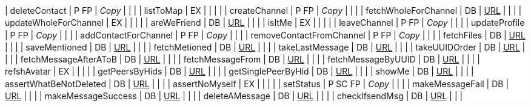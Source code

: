 | deleteContact                   | P FP    | <i title="/contact/delete">Copy</i>                                        |                |                                                         |
| listToMap                       | EX      |                                                                            |                |                                                         |
| createChannel                   | P FP    | <i title="/channel/create">Copy</i>                                        |                |                                                         |
| fetchWholeForChannel            | DB      | [URL](/note/DB/DBExec?id=fetchWholeForChannel)                             |                |                                                         |
| updateWholeForChannel           | EX      |                                                                            |                |                                                         |
| areWeFriend                     | DB      | [URL](/note/DB/DBExec?id=areWeFriend)                                      |                |                                                         |
| isItMe                          | EX      |                                                                            |                |                                                         |
| leaveChannel                    | P FP    | <i title="/channel/leave">Copy</i>                                         |                |                                                         |
| updateProfile                   | P FP    | <i title="/channel/editprofile">Copy</i>                                   |                |                                                         |
| addContactForChannel            | P FP    | <i title="/channel/add">Copy</i>                                           |                |                                                         |
| removeContactFromChannel        | P FP    | <i title="/channel/remove">Copy</i>                                        |                |                                                         |
| fetchFiles                      | DB      | [URL](/note/DB/DBExec?id=fetchFiles)                                       |                |                                                         |
| saveMentioned                   | DB      | [URL](/note/DB/DBExec?id=saveMentioned)                                    |                |                                                         |
| fetchMetioned                   | DB      | [URL](/note/DB/DBExec?id=fetchMetioned)                                    |                |                                                         |
| takeLastMessage                 | DB      | [URL](/note/DB/DBExec?id=takeLastMessage)                                  |                |                                                         |
| takeUUIDOrder                   | DB      | [URL](/note/DB/DBExec?id=takeUUIDOrder)                                    |                |                                                         |
| fetchMessageAfterAToB           | DB      | [URL](/note/DB/DBExec?id=fetchMessageAfterAToB)                            |                |                                                         |
| fetchMessageFrom                | DB      | [URL](/note/DB/DBExec?id=fetchMessageFrom)                                 |                |                                                         |
| fetchMessageByUUID              | DB      | [URL](/note/DB/DBExec?id=fetchMessageByUUID)                               |                |                                                         |
| refshAvatar                     | EX      |                                                                            |                |                                                         |
| getPeersByHids                  | DB      | [URL](/note/DB/DBExec?id=getPeersByHids)                                   |                |                                                         |
| getSinglePeerByHid              | DB      | [URL](/note/DB/DBExec?id=getSinglePeerByHid)                               |                |                                                         |
| showMe                          | DB      | [URL](/note/DB/DBExec?id=showMe)                                           |                |                                                         |
| assertWhatBeNotDeleted          | DB      | [URL](/note/DB/DBExec?id=assertWhatBeNotDeleted)                           |                |                                                         |
| assertNoMyself                  | EX      |                                                                            |                |                                                         |
| setStatus                       | P SC FP | <i title="/user/status">Copy</i>                                           |                |                                                         |
| makeMessageFail                 | DB      | [URL](/note/DB/DBExec?id=makeMessageFail)                                  |                |                                                         |
| makeMessageSuccess              | DB      | [URL](/note/DB/DBExec?id=makeMessageSuccess)                               |                |                                                         |
| deleteAMessage                  | DB      | [URL](/note/DB/DBExec?id=deleteAMessage)                                   |                |                                                         |
| checkIfsendMsg                  | DB      | [URL](/note/DB/DBExec?id=checkIfsendMsg)                                   |                |                                                         |